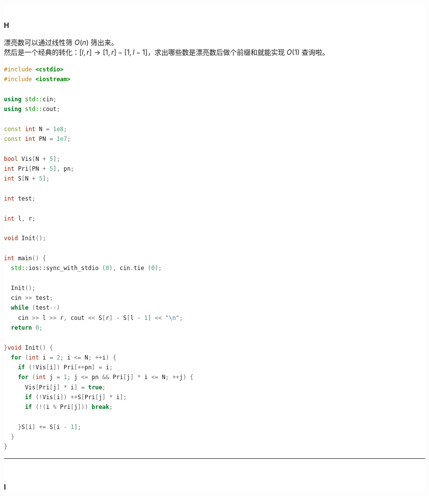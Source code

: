 </br>

**H**

漂亮数可以通过线性筛 $O(n)$ 筛出来。  
然后是一个经典的转化：$[l, r] \to [1, r] - [1, l - 1]$，求出哪些数是漂亮数后做个前缀和就能实现 $O(1)$ 查询啦。

```cpp
#include <cstdio>
#include <iostream>

using std::cin;
using std::cout;

const int N = 1e8;
const int PN = 1e7;

bool Vis[N + 5];
int Pri[PN + 5], pn;
int S[N + 5];

int test;

int l, r;

void Init();

int main() {
  std::ios::sync_with_stdio (0), cin.tie (0);

  Init();
  cin >> test;
  while (test--)
    cin >> l >> r, cout << S[r] - S[l - 1] << "\n";
  return 0;

}void Init() {
  for (int i = 2; i <= N; ++i) {
    if (!Vis[i]) Pri[++pn] = i;
    for (int j = 1; j <= pn && Pri[j] * i <= N; ++j) {
      Vis[Pri[j] * i] = true;
      if (!Vis[i]) ++S[Pri[j] * i];
      if (!(i % Pri[j])) break;
    
    }S[i] += S[i - 1];
  }
}
```

---
</br>

**I**
